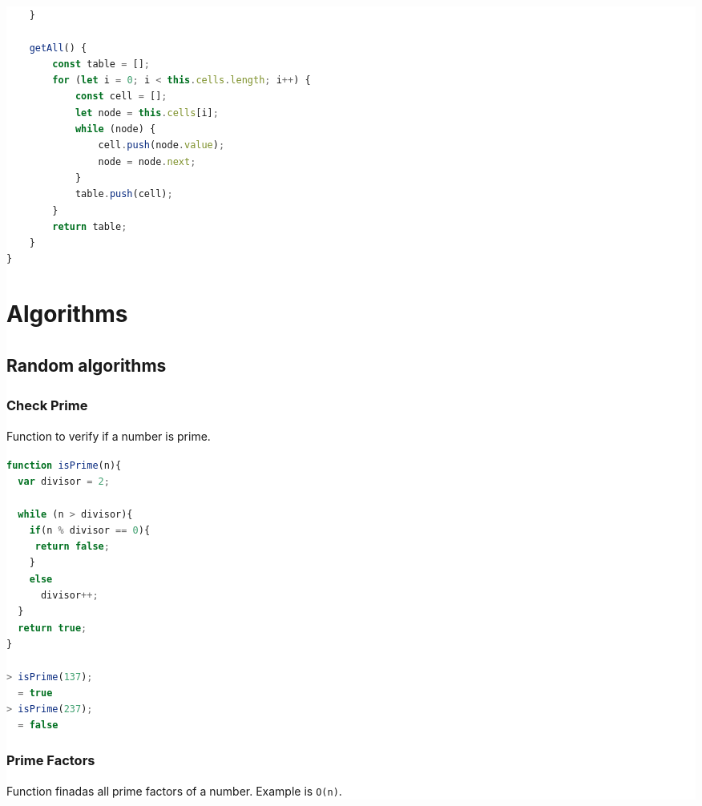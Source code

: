 ```Javascript
    }

    getAll() {
        const table = [];
        for (let i = 0; i < this.cells.length; i++) {
            const cell = [];
            let node = this.cells[i];
            while (node) {
                cell.push(node.value);
                node = node.next;
            }
            table.push(cell);
        }
        return table;
    }
}
```

# Algorithms

## Random algorithms

### Check Prime

Function to verify if a number is prime.

```JavaScript
function isPrime(n){
  var divisor = 2;

  while (n > divisor){
    if(n % divisor == 0){
     return false; 
    }
    else
      divisor++;
  }
  return true;
}

> isPrime(137);
  = true
> isPrime(237);
  = false
```

### Prime Factors

Function finadas all prime factors of a number. Example is `O(n)`.
